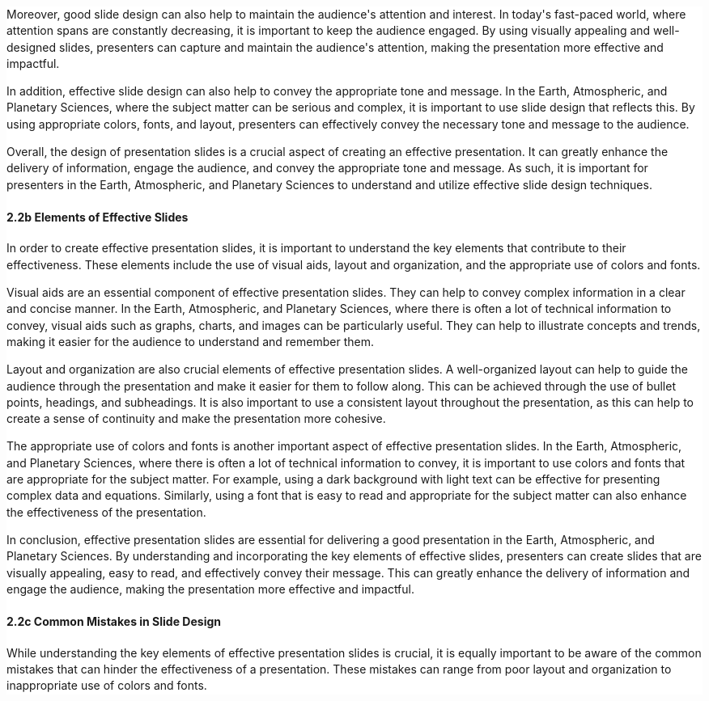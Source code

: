 Moreover, good slide design can also help to maintain the audience's attention and interest. In today's fast-paced world, where attention spans are constantly decreasing, it is important to keep the audience engaged. By using visually appealing and well-designed slides, presenters can capture and maintain the audience's attention, making the presentation more effective and impactful.

In addition, effective slide design can also help to convey the appropriate tone and message. In the Earth, Atmospheric, and Planetary Sciences, where the subject matter can be serious and complex, it is important to use slide design that reflects this. By using appropriate colors, fonts, and layout, presenters can effectively convey the necessary tone and message to the audience.

Overall, the design of presentation slides is a crucial aspect of creating an effective presentation. It can greatly enhance the delivery of information, engage the audience, and convey the appropriate tone and message. As such, it is important for presenters in the Earth, Atmospheric, and Planetary Sciences to understand and utilize effective slide design techniques.





#### 2.2b Elements of Effective Slides

In order to create effective presentation slides, it is important to understand the key elements that contribute to their effectiveness. These elements include the use of visual aids, layout and organization, and the appropriate use of colors and fonts.

Visual aids are an essential component of effective presentation slides. They can help to convey complex information in a clear and concise manner. In the Earth, Atmospheric, and Planetary Sciences, where there is often a lot of technical information to convey, visual aids such as graphs, charts, and images can be particularly useful. They can help to illustrate concepts and trends, making it easier for the audience to understand and remember them.

Layout and organization are also crucial elements of effective presentation slides. A well-organized layout can help to guide the audience through the presentation and make it easier for them to follow along. This can be achieved through the use of bullet points, headings, and subheadings. It is also important to use a consistent layout throughout the presentation, as this can help to create a sense of continuity and make the presentation more cohesive.

The appropriate use of colors and fonts is another important aspect of effective presentation slides. In the Earth, Atmospheric, and Planetary Sciences, where there is often a lot of technical information to convey, it is important to use colors and fonts that are appropriate for the subject matter. For example, using a dark background with light text can be effective for presenting complex data and equations. Similarly, using a font that is easy to read and appropriate for the subject matter can also enhance the effectiveness of the presentation.

In conclusion, effective presentation slides are essential for delivering a good presentation in the Earth, Atmospheric, and Planetary Sciences. By understanding and incorporating the key elements of effective slides, presenters can create slides that are visually appealing, easy to read, and effectively convey their message. This can greatly enhance the delivery of information and engage the audience, making the presentation more effective and impactful.





#### 2.2c Common Mistakes in Slide Design

While understanding the key elements of effective presentation slides is crucial, it is equally important to be aware of the common mistakes that can hinder the effectiveness of a presentation. These mistakes can range from poor layout and organization to inappropriate use of colors and fonts.

